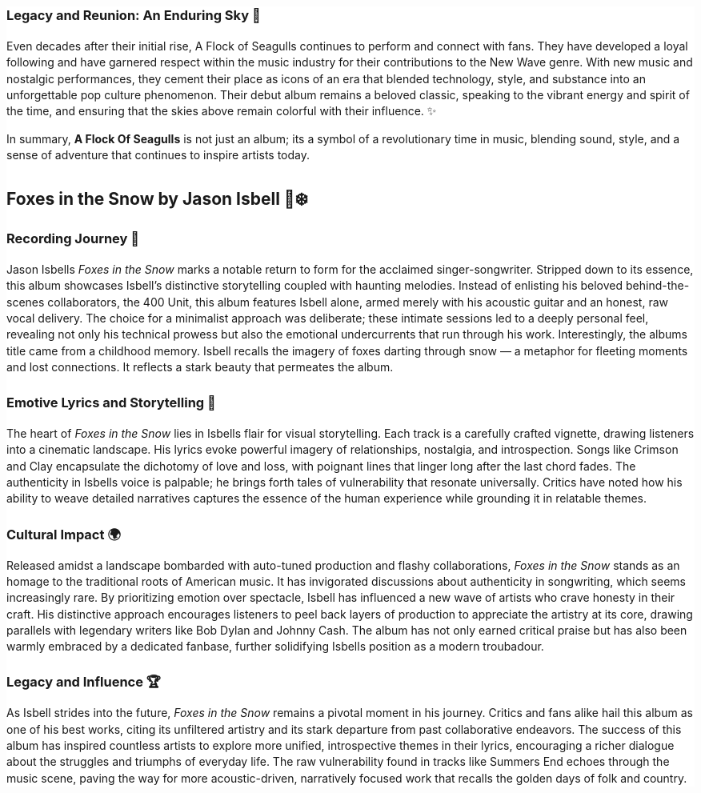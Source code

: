### Legacy and Reunion: An Enduring Sky 🌌
Even decades after their initial rise, A Flock of Seagulls continues to perform and connect with fans. They have developed a loyal following and have garnered respect within the music industry for their contributions to the New Wave genre. With new music and nostalgic performances, they cement their place as icons of an era that blended technology, style, and substance into an unforgettable pop culture phenomenon. Their debut album remains a beloved classic, speaking to the vibrant energy and spirit of the time, and ensuring that the skies above remain colorful with their influence. ✨

In summary, **A Flock Of Seagulls** is not just an album; its a symbol of a revolutionary time in music, blending sound, style, and a sense of adventure that continues to inspire artists today.

## Foxes in the Snow by Jason Isbell 🦊❄️

### Recording Journey 🎵  
Jason Isbells *Foxes in the Snow* marks a notable return to form for the acclaimed singer-songwriter. Stripped down to its essence, this album showcases Isbell’s distinctive storytelling coupled with haunting melodies. Instead of enlisting his beloved behind-the-scenes collaborators, the 400 Unit, this album features Isbell alone, armed merely with his acoustic guitar and an honest, raw vocal delivery. The choice for a minimalist approach was deliberate; these intimate sessions led to a deeply personal feel, revealing not only his technical prowess but also the emotional undercurrents that run through his work. Interestingly, the albums title came from a childhood memory. Isbell recalls the imagery of foxes darting through snow — a metaphor for fleeting moments and lost connections. It reflects a stark beauty that permeates the album. 

### Emotive Lyrics and Storytelling 📖  
The heart of *Foxes in the Snow* lies in Isbells flair for visual storytelling. Each track is a carefully crafted vignette, drawing listeners into a cinematic landscape. His lyrics evoke powerful imagery of relationships, nostalgia, and introspection. Songs like Crimson and Clay encapsulate the dichotomy of love and loss, with poignant lines that linger long after the last chord fades. The authenticity in Isbells voice is palpable; he brings forth tales of vulnerability that resonate universally. Critics have noted how his ability to weave detailed narratives captures the essence of the human experience while grounding it in relatable themes.

### Cultural Impact 🌍  
Released amidst a landscape bombarded with auto-tuned production and flashy collaborations, *Foxes in the Snow* stands as an homage to the traditional roots of American music. It has invigorated discussions about authenticity in songwriting, which seems increasingly rare. By prioritizing emotion over spectacle, Isbell has influenced a new wave of artists who crave honesty in their craft. His distinctive approach encourages listeners to peel back layers of production to appreciate the artistry at its core, drawing parallels with legendary writers like Bob Dylan and Johnny Cash. The album has not only earned critical praise but has also been warmly embraced by a dedicated fanbase, further solidifying Isbells position as a modern troubadour.

### Legacy and Influence 🏆  
As Isbell strides into the future, *Foxes in the Snow* remains a pivotal moment in his journey. Critics and fans alike hail this album as one of his best works, citing its unfiltered artistry and its stark departure from past collaborative endeavors. The success of this album has inspired countless artists to explore more unified, introspective themes in their lyrics, encouraging a richer dialogue about the struggles and triumphs of everyday life. The raw vulnerability found in tracks like Summers End echoes through the music scene, paving the way for more acoustic-driven, narratively focused work that recalls the golden days of folk and country. 
